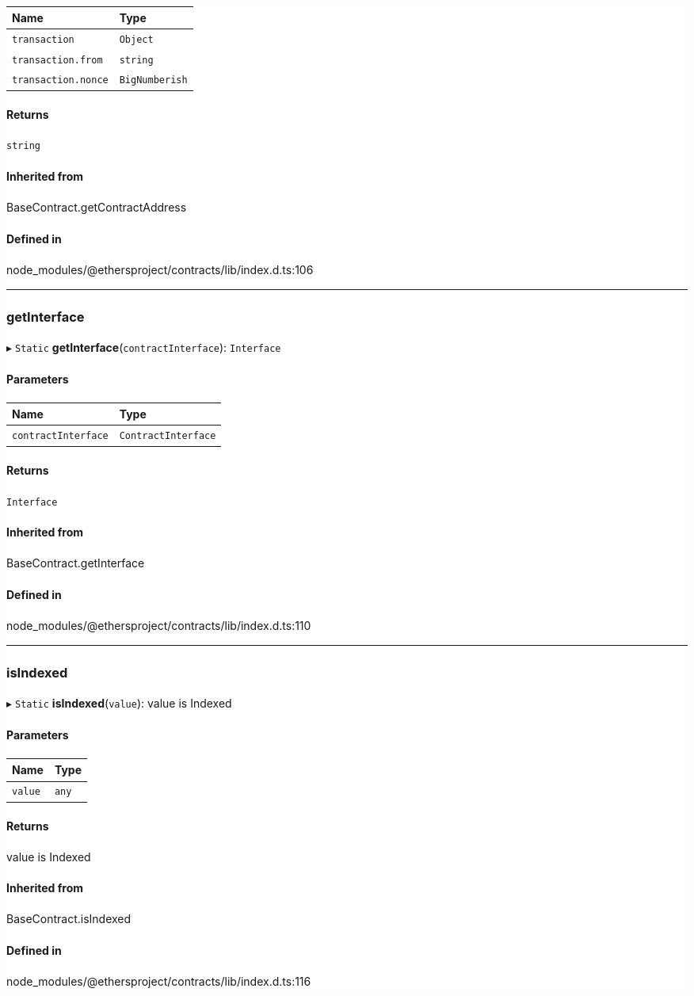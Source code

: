 | Name | Type |
| :------ | :------ |
| `transaction` | `Object` |
| `transaction.from` | `string` |
| `transaction.nonce` | `BigNumberish` |

#### Returns

`string`

#### Inherited from

BaseContract.getContractAddress

#### Defined in

node_modules/@ethersproject/contracts/lib/index.d.ts:106

___

### getInterface

▸ `Static` **getInterface**(`contractInterface`): `Interface`

#### Parameters

| Name | Type |
| :------ | :------ |
| `contractInterface` | `ContractInterface` |

#### Returns

`Interface`

#### Inherited from

BaseContract.getInterface

#### Defined in

node_modules/@ethersproject/contracts/lib/index.d.ts:110

___

### isIndexed

▸ `Static` **isIndexed**(`value`): value is Indexed

#### Parameters

| Name | Type |
| :------ | :------ |
| `value` | `any` |

#### Returns

value is Indexed

#### Inherited from

BaseContract.isIndexed

#### Defined in

node_modules/@ethersproject/contracts/lib/index.d.ts:116
